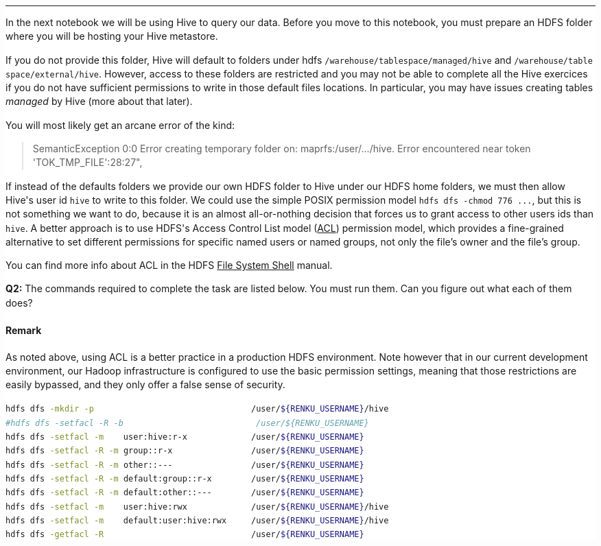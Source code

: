 

```bash

```

```bash

```

```bash

```

```bash

```

```bash

```

-----------
In the next notebook we will be using Hive to query our data. Before you move to this notebook, you must prepare an HDFS folder where you will be hosting your Hive metastore.

If you do not provide this folder, Hive will default to folders under hdfs `/warehouse/tablespace/managed/hive` and `/warehouse/tablespace/external/hive`. However, access to these folders are restricted and you may not be able to complete all the Hive exercices if you do not have sufficient permissions to write in those default files locations. In particular, you may have issues creating tables _managed_ by Hive (more about that later).

You will most likely get an arcane error of the kind:
> SemanticException 0:0 Error creating temporary folder on: maprfs:/user/.../hive. Error encountered near token 'TOK_TMP_FILE':28:27", 

If instead of the defaults folders we provide our own HDFS folder to Hive under our HDFS home folders, we must then allow Hive's user id `hive` to write to this folder.  We could use the simple POSIX permission model `hdfs dfs -chmod 776 ...`, but this is not something we want to do, because it is an almost all-or-nothing decision that forces us to grant access to other users ids than `hive`. A better approach is to use HDFS's Access Control List model ([ACL](https://hadoop.apache.org/docs/r3.1.0/hadoop-project-dist/hadoop-hdfs/HdfsPermissionsGuide.html)) permission model, which provides a fine-grained alternative to set different permissions for specific named users or named groups, not only the file’s owner and the file’s group.

You can find more info about ACL in the HDFS [File System Shell](https://hadoop.apache.org/docs/r3.1.1/hadoop-project-dist/hadoop-common/FileSystemShell.html#setfacl) manual.

**Q2:** The commands required to complete the task are listed below. You must run them. Can you figure out what each of them does?

#### Remark

As noted above, using ACL is a better practice in a production HDFS environment. Note however that in our current development environment, our Hadoop infrastructure is configured to use the basic permission settings, meaning that those restrictions are easily bypassed, and they only offer a false sense of security.


```bash
hdfs dfs -mkdir -p                                /user/${RENKU_USERNAME}/hive
#hdfs dfs -setfacl -R -b                           /user/${RENKU_USERNAME}
hdfs dfs -setfacl -m    user:hive:r-x             /user/${RENKU_USERNAME}
hdfs dfs -setfacl -R -m group::r-x                /user/${RENKU_USERNAME}
hdfs dfs -setfacl -R -m other::---                /user/${RENKU_USERNAME}
hdfs dfs -setfacl -R -m default:group::r-x        /user/${RENKU_USERNAME}
hdfs dfs -setfacl -R -m default:other::---        /user/${RENKU_USERNAME}
hdfs dfs -setfacl -m    user:hive:rwx             /user/${RENKU_USERNAME}/hive
hdfs dfs -setfacl -m    default:user:hive:rwx     /user/${RENKU_USERNAME}/hive
hdfs dfs -getfacl -R                              /user/${RENKU_USERNAME}
```
